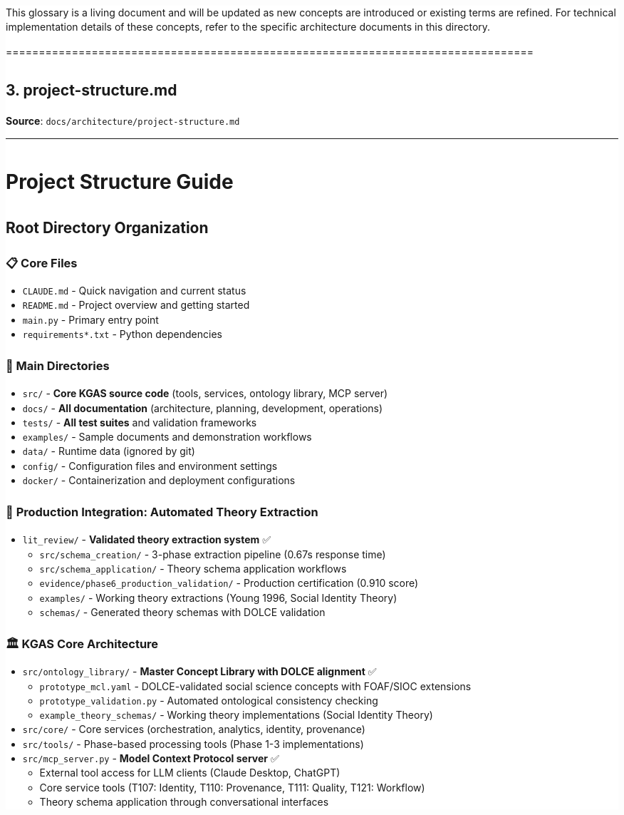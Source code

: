 
This glossary is a living document and will be updated as new concepts are introduced or existing terms are refined. For technical implementation details of these concepts, refer to the specific architecture documents in this directory.

================================================================================

## 3. project-structure.md

**Source**: `docs/architecture/project-structure.md`

---

# Project Structure Guide

## Root Directory Organization

### 📋 Core Files
- `CLAUDE.md` - Quick navigation and current status
- `README.md` - Project overview and getting started
- `main.py` - Primary entry point
- `requirements*.txt` - Python dependencies

### 📁 Main Directories
- `src/` - **Core KGAS source code** (tools, services, ontology library, MCP server)
- `docs/` - **All documentation** (architecture, planning, development, operations)
- `tests/` - **All test suites** and validation frameworks
- `examples/` - Sample documents and demonstration workflows
- `data/` - Runtime data (ignored by git)
- `config/` - Configuration files and environment settings
- `docker/` - Containerization and deployment configurations

### 🔬 **Production Integration: Automated Theory Extraction**
- `lit_review/` - **Validated theory extraction system** ✅
  - `src/schema_creation/` - 3-phase extraction pipeline (0.67s response time)
  - `src/schema_application/` - Theory schema application workflows  
  - `evidence/phase6_production_validation/` - Production certification (0.910 score)
  - `examples/` - Working theory extractions (Young 1996, Social Identity Theory)
  - `schemas/` - Generated theory schemas with DOLCE validation

### 🏛️ **KGAS Core Architecture**
- `src/ontology_library/` - **Master Concept Library with DOLCE alignment** ✅
  - `prototype_mcl.yaml` - DOLCE-validated social science concepts with FOAF/SIOC extensions
  - `prototype_validation.py` - Automated ontological consistency checking
  - `example_theory_schemas/` - Working theory implementations (Social Identity Theory)
- `src/core/` - Core services (orchestration, analytics, identity, provenance)
- `src/tools/` - Phase-based processing tools (Phase 1-3 implementations)
- `src/mcp_server.py` - **Model Context Protocol server** ✅
  - External tool access for LLM clients (Claude Desktop, ChatGPT)
  - Core service tools (T107: Identity, T110: Provenance, T111: Quality, T121: Workflow)
  - Theory schema application through conversational interfaces
